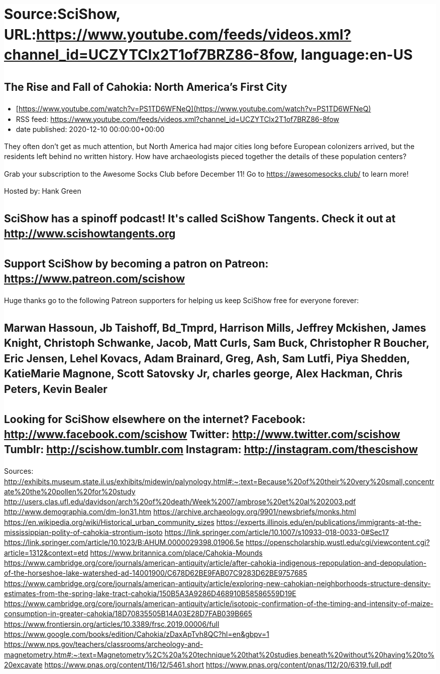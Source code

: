 # Source:SciShow, URL:https://www.youtube.com/feeds/videos.xml?channel_id=UCZYTClx2T1of7BRZ86-8fow, language:en-US

## The Rise and Fall of Cahokia: North America’s First City
 - [https://www.youtube.com/watch?v=PS1TD6WFNeQ](https://www.youtube.com/watch?v=PS1TD6WFNeQ)
 - RSS feed: https://www.youtube.com/feeds/videos.xml?channel_id=UCZYTClx2T1of7BRZ86-8fow
 - date published: 2020-12-10 00:00:00+00:00

They often don’t get as much attention, but North America had major cities long before European colonizers arrived, but the residents left behind no written history. How have archaeologists pieced together the details of these population centers? 

Grab your subscription to the Awesome Socks Club before December 11! Go to https://awesomesocks.club/ to learn more!

Hosted by: Hank Green

SciShow has a spinoff podcast! It's called SciShow Tangents. Check it out at http://www.scishowtangents.org
----------
Support SciShow by becoming a patron on Patreon: https://www.patreon.com/scishow
----------
Huge thanks go to the following Patreon supporters for helping us keep SciShow free for everyone forever:

Marwan Hassoun, Jb Taishoff, Bd_Tmprd, Harrison Mills, Jeffrey Mckishen, James Knight, Christoph Schwanke, Jacob, Matt Curls, Sam Buck, Christopher R Boucher, Eric Jensen, Lehel Kovacs, Adam Brainard, Greg, Ash, Sam Lutfi, Piya Shedden, KatieMarie Magnone, Scott Satovsky Jr, charles george, Alex Hackman, Chris Peters, Kevin Bealer
----------
Looking for SciShow elsewhere on the internet?
Facebook: http://www.facebook.com/scishow
Twitter: http://www.twitter.com/scishow
Tumblr: http://scishow.tumblr.com
Instagram: http://instagram.com/thescishow
----------
Sources:
http://exhibits.museum.state.il.us/exhibits/midewin/palynology.html#:~:text=Because%20of%20their%20very%20small,concentrate%20the%20pollen%20for%20study
http://users.clas.ufl.edu/davidson/arch%20of%20death/Week%2007/ambrose%20et%20al%202003.pdf
http://www.demographia.com/dm-lon31.htm
https://archive.archaeology.org/9901/newsbriefs/monks.html
https://en.wikipedia.org/wiki/Historical_urban_community_sizes
https://experts.illinois.edu/en/publications/immigrants-at-the-mississippian-polity-of-cahokia-strontium-isoto
https://link.springer.com/article/10.1007/s10933-018-0033-0#Sec17
https://link.springer.com/article/10.1023/B:AHUM.0000029398.01906.5e
https://openscholarship.wustl.edu/cgi/viewcontent.cgi?article=1312&context=etd
https://www.britannica.com/place/Cahokia-Mounds
https://www.cambridge.org/core/journals/american-antiquity/article/after-cahokia-indigenous-repopulation-and-depopulation-of-the-horseshoe-lake-watershed-ad-14001900/C678D62BE9FAB07C9283D62BE9757685
https://www.cambridge.org/core/journals/american-antiquity/article/exploring-new-cahokian-neighborhoods-structure-density-estimates-from-the-spring-lake-tract-cahokia/150B5A3A9286D468910B58586559D19E
https://www.cambridge.org/core/journals/american-antiquity/article/isotopic-confirmation-of-the-timing-and-intensity-of-maize-consumption-in-greater-cahokia/18D70835505B14A03E28D7FAB039B665
https://www.frontiersin.org/articles/10.3389/frsc.2019.00006/full
https://www.google.com/books/edition/Cahokia/zDaxApTvh8QC?hl=en&gbpv=1
https://www.nps.gov/teachers/classrooms/archeology-and-magnetometry.htm#:~:text=Magnetometry%2C%20a%20technique%20that%20studies,beneath%20without%20having%20to%20excavate
https://www.pnas.org/content/116/12/5461.short
https://www.pnas.org/content/pnas/112/20/6319.full.pdf